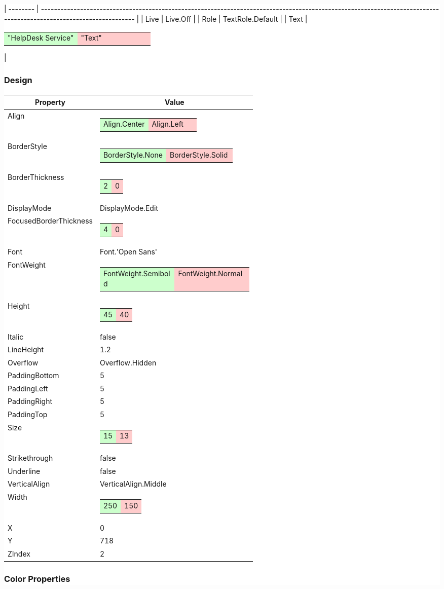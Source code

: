| -------- | ------------------------------------------------------------------------------------------------------------------------------------------------------------------ |
| Live     | Live.Off                                                                                                                                                           |
| Role     | TextRole.Default                                                                                                                                                   |
| Text     | <table border="0"><tr><td style="background-color:#ccffcc; width:50%;">"HelpDesk Service"<td style="background-color:#ffcccc; width:50%;">"Text"</td></tr></table> |

### Design

| Property               | Value                                                                                                                                                                          |
| ---------------------- | ------------------------------------------------------------------------------------------------------------------------------------------------------------------------------ |
| Align                  | <table border="0"><tr><td style="background-color:#ccffcc; width:50%;">Align.Center<td style="background-color:#ffcccc; width:50%;">Align.Left</td></tr></table>               |
| BorderStyle            | <table border="0"><tr><td style="background-color:#ccffcc; width:50%;">BorderStyle.None<td style="background-color:#ffcccc; width:50%;">BorderStyle.Solid</td></tr></table>    |
| BorderThickness        | <table border="0"><tr><td style="background-color:#ccffcc; width:50%;">2<td style="background-color:#ffcccc; width:50%;">0</td></tr></table>                                   |
| DisplayMode            | DisplayMode.Edit                                                                                                                                                               |
| FocusedBorderThickness | <table border="0"><tr><td style="background-color:#ccffcc; width:50%;">4<td style="background-color:#ffcccc; width:50%;">0</td></tr></table>                                   |
| Font                   | Font.'Open Sans'                                                                                                                                                               |
| FontWeight             | <table border="0"><tr><td style="background-color:#ccffcc; width:50%;">FontWeight.Semibold<td style="background-color:#ffcccc; width:50%;">FontWeight.Normal</td></tr></table> |
| Height                 | <table border="0"><tr><td style="background-color:#ccffcc; width:50%;">45<td style="background-color:#ffcccc; width:50%;">40</td></tr></table>                                 |
| Italic                 | false                                                                                                                                                                          |
| LineHeight             | 1.2                                                                                                                                                                            |
| Overflow               | Overflow.Hidden                                                                                                                                                                |
| PaddingBottom          | 5                                                                                                                                                                              |
| PaddingLeft            | 5                                                                                                                                                                              |
| PaddingRight           | 5                                                                                                                                                                              |
| PaddingTop             | 5                                                                                                                                                                              |
| Size                   | <table border="0"><tr><td style="background-color:#ccffcc; width:50%;">15<td style="background-color:#ffcccc; width:50%;">13</td></tr></table>                                 |
| Strikethrough          | false                                                                                                                                                                          |
| Underline              | false                                                                                                                                                                          |
| VerticalAlign          | VerticalAlign.Middle                                                                                                                                                           |
| Width                  | <table border="0"><tr><td style="background-color:#ccffcc; width:50%;">250<td style="background-color:#ffcccc; width:50%;">150</td></tr></table>                               |
| X                      | 0                                                                                                                                                                              |
| Y                      | 718                                                                                                                                                                            |
| ZIndex                 | 2                                                                                                                                                                              |

### Color Properties
